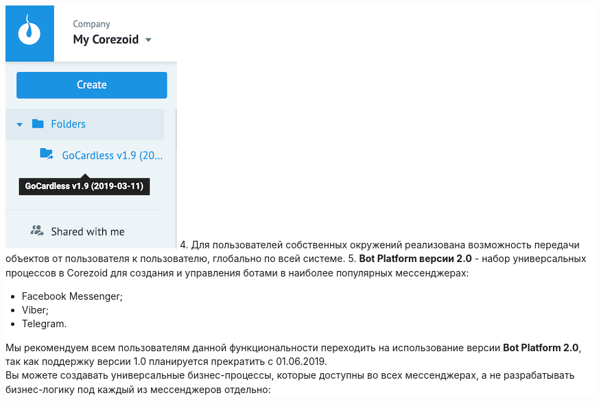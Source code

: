 ![img](../ru/interface/img/releases/v3_5_1_p3.png)
4. Для пользователей собственных окружений реализована возможность передачи объектов от пользователя к пользователю, глобально по всей системе.
5. **Bot Platform версии 2.0** - набор универсальных процессов в Corezoid для создания и управления ботами в наиболее популярных мессенджерах:<br/>
   * Facebook Messenger;
   * Viber;
   * Telegram.

Мы рекомендуем всем пользователям данной функциональности переходить на использование версии  **Bot Platform 2.0**, так как поддержку версии 1.0 планируется прекратить с 01.06.2019.<br/>
Вы можете создавать универсальные бизнес-процессы, которые доступны во всех мессенджерах, а не разрабатывать бизнес-логику под каждый из мессенджеров отдельно:<br/>